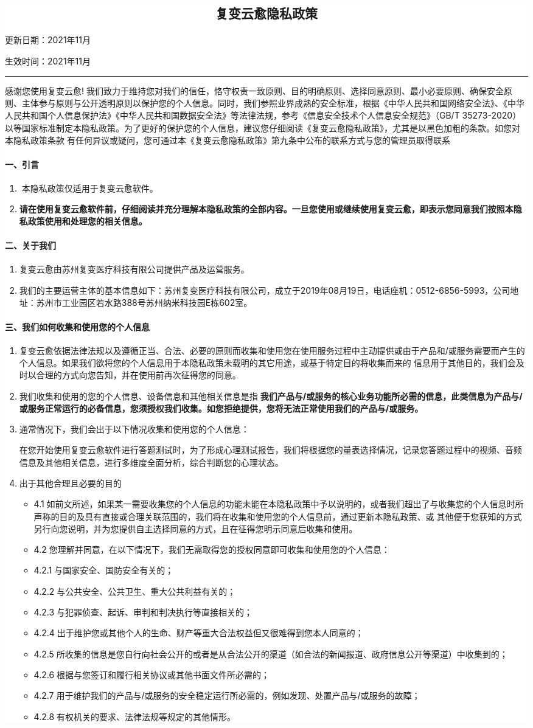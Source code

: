 ## <center>复变云愈隐私政策</center>

更新日期：2021年11月

生效时间：2021年11月

***

 感谢您使用复变云愈! 我们致力于维持您对我们的信任，恪守权责一致原则、目的明确原则、选择同意原则、最小必要原则、确保安全原则、主体参与原则与公开透明原则以保护您的个人信息。同时，我们参照业界成熟的安全标准，根据《中华人民共和国网络安全法》、《中华人民共和国个人信息保护法》《中华人民共和国数据安全法》等法律法规，参考《信息安全技术个人信息安全规范》（GB/T 35273-2020）以等国家标准制定本隐私政策。为了更好的保护您的个人信息，建议您仔细阅读《复变云愈隐私政策》，尤其是以黑色加粗的条款。如您对本隐私政策条款 有任何异议或疑问，您可通过本《复变云愈隐私政策》第九条中公布的联系方式与您的管理员取得联系

#### 一、引言

1.  本隐私政策仅适用于复变云愈软件。

2. **请在使用复变云愈软件前，仔细阅读并充分理解本隐私政策的全部内容。一旦您使用或继续使用复变云愈，即表示您同意我们按照本隐私政策使用和处理您的相关信息。**

#### 二、关于我们

1. 复变云愈由苏州复变医疗科技有限公司提供产品及运营服务。

2. 我们的主要运营主体的基本信息如下：苏州复变医疗科技有限公司，成立于2019年08月19日，电话座机：0512-6856-5993，公司地址：苏州市工业园区若水路388号苏州纳米科技园E栋602室。

#### 三、我们如何收集和使用您的个人信息

1. 复变云愈依据法律法规以及遵循正当、合法、必要的原则而收集和使用您在使用服务过程中主动提供或由于产品和/或服务需要而产生的个人信息。如果我们欲将您的个人信息用于本隐私政策未载明的其它用途，或基于特定目的将收集而来的 信息用于其他目的，我们会及时以合理的方式向您告知，并在使用前再次征得您的同意。

2. 我们收集和使用的您的个人信息、设备信息和其他相关信息是指 **我们产品与/或服务的核心业务功能所必需的信息，此类信息为产品与/或服务正常运行的必备信息，您须授权我们收集。如您拒绝提供，您将无法正常使用我们的产品与/或服务。**

3. 通常情况下，我们会出于以下情况收集和使用您的个人信息：
   
   在您开始使用复变云愈软件进行答题测试时，为了形成心理测试报告，我们将根据您的量表选择情况，记录您答题过程中的视频、音频信息及其他相关信息，进行多维度全面分析，综合判断您的心理状态。

4. 出于其他合理且必要的目的
   
   - 4.1 如前文所述，如果某一需要收集您的个人信息的功能未能在本隐私政策中予以说明的，或者我们超出了与收集您的个人信息时所声称的目的及具有直接或合理关联范围的，我们将在收集和使用您的个人信息前，通过更新本隐私政策、或 其他便于您获知的方式另行向您说明，并为您提供自主选择同意的方式，且在征得您明示同意后收集和使用。
   
   - 4.2 您理解并同意，在以下情况下，我们无需取得您的授权同意即可收集和使用您的个人信息：
   
   - 4.2.1 与国家安全、国防安全有关的；
   
   - 4.2.2 与公共安全、公共卫生、重大公共利益有关的；
   
   - 4.2.3 与犯罪侦查、起诉、审判和判决执行等直接相关的；
   
   - 4.2.4 出于维护您或其他个人的生命、财产等重大合法权益但又很难得到您本人同意的；
   
   - 4.2.5 所收集的信息是您自行向社会公开的或者是从合法公开的渠道（如合法的新闻报道、政府信息公开等渠道）中收集到的；
   
   - 4.2.6 根据与您签订和履行相关协议或其他书面文件所必需的；
   
   - 4.2.7 用于维护我们的产品与/或服务的安全稳定运行所必需的，例如发现、处置产品与/或服务的故障；
   
   - 4.2.8 有权机关的要求、法律法规等规定的其他情形。
